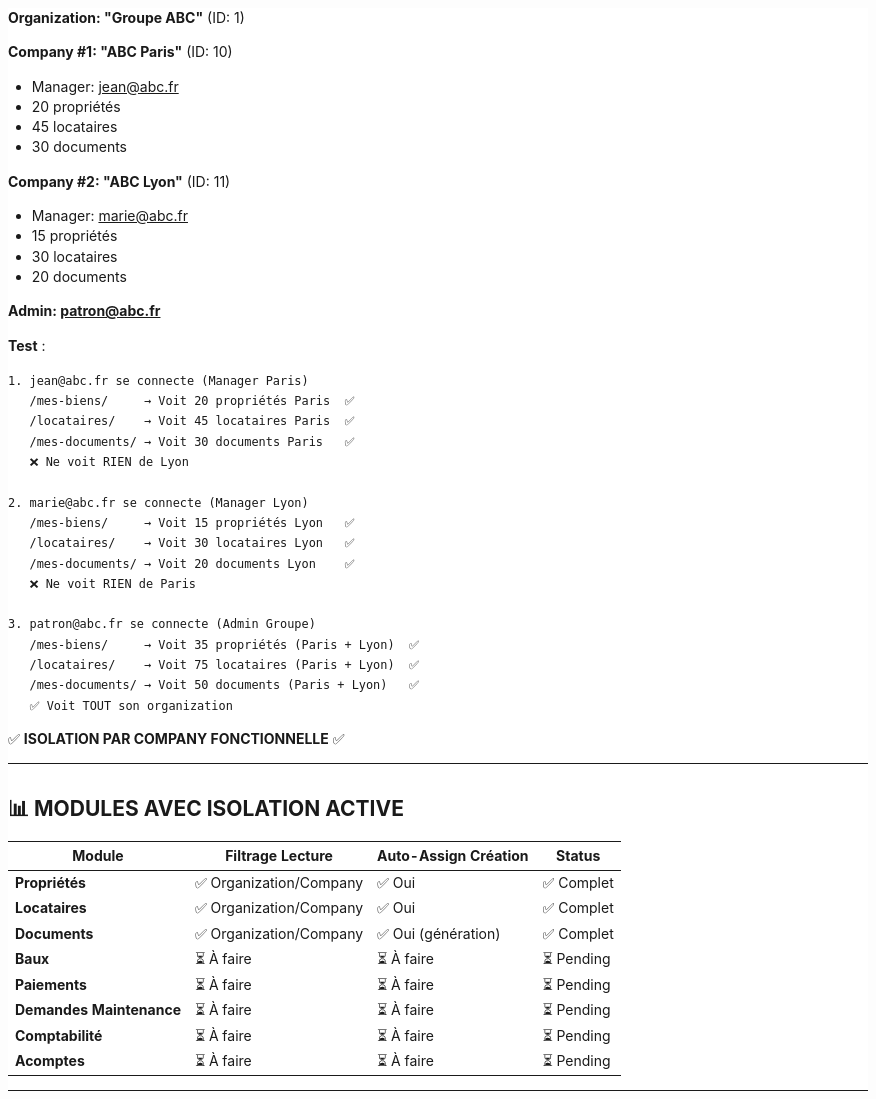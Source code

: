 **Organization: "Groupe ABC"** (ID: 1)

**Company #1: "ABC Paris"** (ID: 10)
- Manager: jean@abc.fr
- 20 propriétés
- 45 locataires
- 30 documents

**Company #2: "ABC Lyon"** (ID: 11)
- Manager: marie@abc.fr
- 15 propriétés
- 30 locataires
- 20 documents

**Admin: patron@abc.fr**

**Test** :
```
1. jean@abc.fr se connecte (Manager Paris)
   /mes-biens/     → Voit 20 propriétés Paris  ✅
   /locataires/    → Voit 45 locataires Paris  ✅
   /mes-documents/ → Voit 30 documents Paris   ✅
   ❌ Ne voit RIEN de Lyon

2. marie@abc.fr se connecte (Manager Lyon)
   /mes-biens/     → Voit 15 propriétés Lyon   ✅
   /locataires/    → Voit 30 locataires Lyon   ✅
   /mes-documents/ → Voit 20 documents Lyon    ✅
   ❌ Ne voit RIEN de Paris

3. patron@abc.fr se connecte (Admin Groupe)
   /mes-biens/     → Voit 35 propriétés (Paris + Lyon)  ✅
   /locataires/    → Voit 75 locataires (Paris + Lyon)  ✅
   /mes-documents/ → Voit 50 documents (Paris + Lyon)   ✅
   ✅ Voit TOUT son organization
```

✅ **ISOLATION PAR COMPANY FONCTIONNELLE** ✅

---

## 📊 MODULES AVEC ISOLATION ACTIVE

| Module | Filtrage Lecture | Auto-Assign Création | Status |
|--------|------------------|---------------------|---------|
| **Propriétés** | ✅ Organization/Company | ✅ Oui | ✅ Complet |
| **Locataires** | ✅ Organization/Company | ✅ Oui | ✅ Complet |
| **Documents** | ✅ Organization/Company | ✅ Oui (génération) | ✅ Complet |
| **Baux** | ⏳ À faire | ⏳ À faire | ⏳ Pending |
| **Paiements** | ⏳ À faire | ⏳ À faire | ⏳ Pending |
| **Demandes Maintenance** | ⏳ À faire | ⏳ À faire | ⏳ Pending |
| **Comptabilité** | ⏳ À faire | ⏳ À faire | ⏳ Pending |
| **Acomptes** | ⏳ À faire | ⏳ À faire | ⏳ Pending |

---